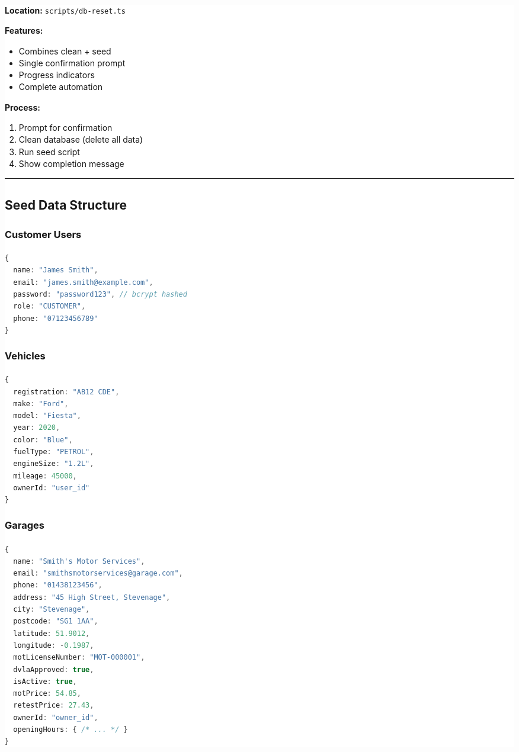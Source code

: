 **Location:** `scripts/db-reset.ts`

**Features:**
- Combines clean + seed
- Single confirmation prompt
- Progress indicators
- Complete automation

**Process:**
1. Prompt for confirmation
2. Clean database (delete all data)
3. Run seed script
4. Show completion message

---

## Seed Data Structure

### Customer Users

```typescript
{
  name: "James Smith",
  email: "james.smith@example.com",
  password: "password123", // bcrypt hashed
  role: "CUSTOMER",
  phone: "07123456789"
}
```

### Vehicles

```typescript
{
  registration: "AB12 CDE",
  make: "Ford",
  model: "Fiesta",
  year: 2020,
  color: "Blue",
  fuelType: "PETROL",
  engineSize: "1.2L",
  mileage: 45000,
  ownerId: "user_id"
}
```

### Garages

```typescript
{
  name: "Smith's Motor Services",
  email: "smithsmotorservices@garage.com",
  phone: "01438123456",
  address: "45 High Street, Stevenage",
  city: "Stevenage",
  postcode: "SG1 1AA",
  latitude: 51.9012,
  longitude: -0.1987,
  motLicenseNumber: "MOT-000001",
  dvlaApproved: true,
  isActive: true,
  motPrice: 54.85,
  retestPrice: 27.43,
  ownerId: "owner_id",
  openingHours: { /* ... */ }
}
```